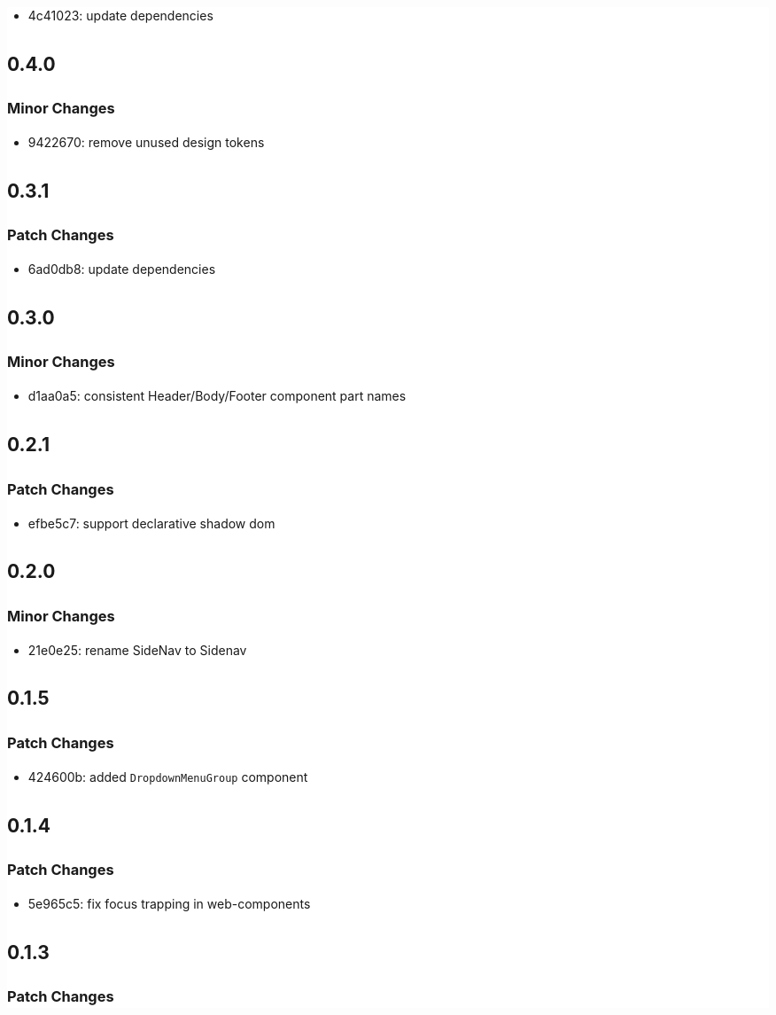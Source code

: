- 4c41023: update dependencies

## 0.4.0

### Minor Changes

- 9422670: remove unused design tokens

## 0.3.1

### Patch Changes

- 6ad0db8: update dependencies

## 0.3.0

### Minor Changes

- d1aa0a5: consistent Header/Body/Footer component part names

## 0.2.1

### Patch Changes

- efbe5c7: support declarative shadow dom

## 0.2.0

### Minor Changes

- 21e0e25: rename SideNav to Sidenav

## 0.1.5

### Patch Changes

- 424600b: added `DropdownMenuGroup` component

## 0.1.4

### Patch Changes

- 5e965c5: fix focus trapping in web-components

## 0.1.3

### Patch Changes
